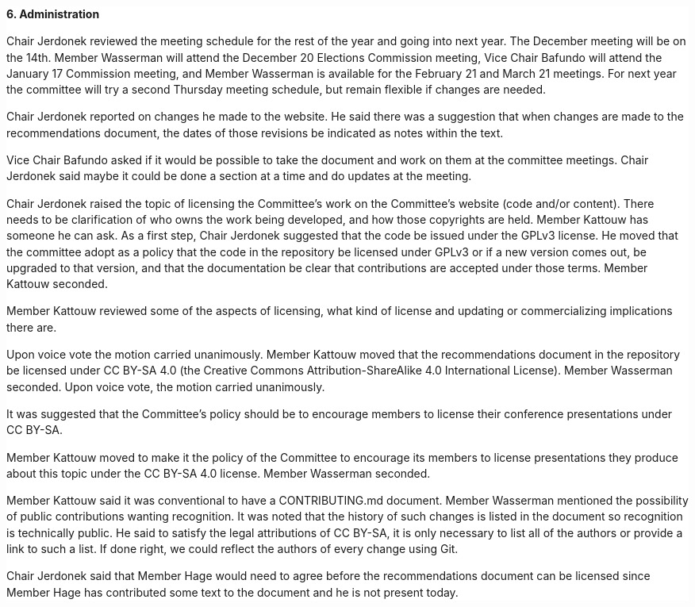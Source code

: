 
**6\. Administration**

Chair Jerdonek reviewed the meeting schedule for the rest of the year and
going into next year. The December meeting will be on the 14th. Member
Wasserman will attend the December 20 Elections Commission meeting, Vice
Chair Bafundo will attend the January 17 Commission meeting, and Member
Wasserman is available for the February 21 and March 21 meetings. For next
year the committee will try a second Thursday meeting schedule, but remain
flexible if changes are needed.

Chair Jerdonek reported on changes he made to the website. He said there was
a suggestion that when changes are made to the recommendations document, the
dates of those revisions be indicated as notes within the text.

Vice Chair Bafundo asked if it would be possible to take the document and
work on them at the committee meetings. Chair Jerdonek said maybe it could be
done a section at a time and do updates at the meeting.

Chair Jerdonek raised the topic of licensing the Committee’s work on the
Committee’s website (code and/or content). There needs to be clarification of
who owns the work being developed, and how those copyrights are held. Member
Kattouw has someone he can ask. As a first step, Chair Jerdonek suggested
that the code be issued under the GPLv3 license. He moved that the committee
adopt as a policy that the code in the repository be licensed under GPLv3 or
if a new version comes out, be upgraded to that version, and that the
documentation be clear that contributions are accepted under those terms.
Member Kattouw seconded.

Member Kattouw reviewed some of the aspects of licensing, what kind of
license and updating or commercializing implications there are.

Upon voice vote the motion carried unanimously. Member Kattouw moved that the
recommendations document in the repository be licensed under CC BY-SA 4.0
(the Creative Commons Attribution-ShareAlike 4.0 International License).
Member Wasserman seconded. Upon voice vote, the motion carried unanimously.

It was suggested that the Committee’s policy should be to encourage members
to license their conference presentations under CC BY-SA.

Member Kattouw moved to make it the policy of the Committee to encourage its
members to license presentations they produce about this topic under the
CC BY-SA 4.0 license. Member Wasserman seconded.

Member Kattouw said it was conventional to have a CONTRIBUTING.md document.
Member Wasserman mentioned the possibility of public contributions wanting
recognition. It was noted that the history of such changes is listed in the
document so recognition is technically public. He said to satisfy the legal
attributions of CC BY-SA, it is only necessary to list all of the authors or
provide a link to such a list. If done right, we could reflect the authors of
every change using Git.

Chair Jerdonek said that Member Hage would need to agree before the
recommendations document can be licensed since Member Hage has contributed
some text to the document and he is not present today.
